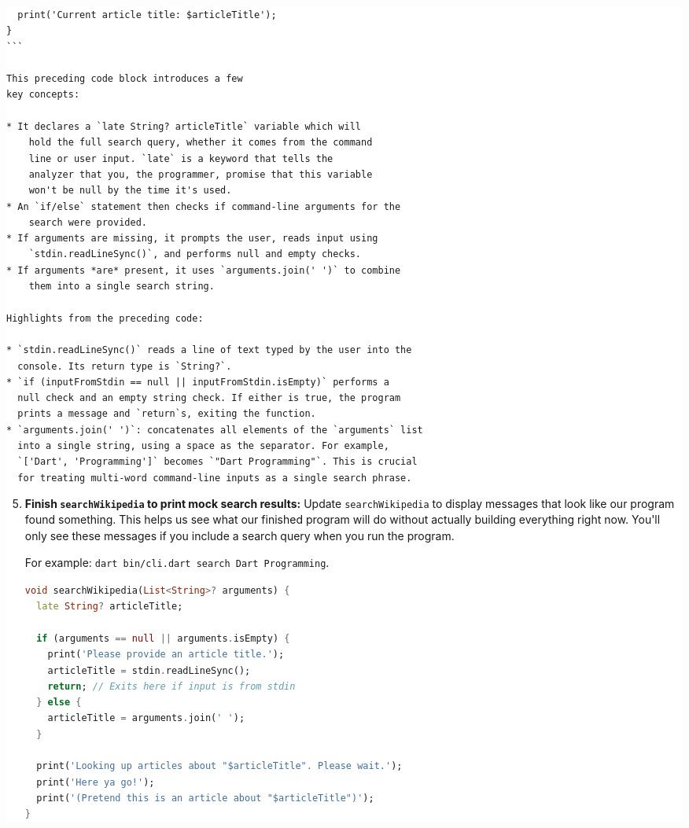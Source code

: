       print('Current article title: $articleTitle');
    }
    ```

    This preceding code block introduces a few
    key concepts:

    * It declares a `late String? articleTitle` variable which will
        hold the full search query, whether it comes from the command
        line or user input. `late` is a keyword that tells the
        analyzer that you, the programmer, promise that this variable
        won't be null by the time it's used.
    * An `if/else` statement then checks if command-line arguments for the
        search were provided.
    * If arguments are missing, it prompts the user, reads input using
        `stdin.readLineSync()`, and performs null and empty checks.
    * If arguments *are* present, it uses `arguments.join(' ')` to combine
        them into a single search string.

    Highlights from the preceding code:

    * `stdin.readLineSync()` reads a line of text typed by the user into the
      console. Its return type is `String?`.
    * `if (inputFromStdin == null || inputFromStdin.isEmpty)` performs a
      null check and an empty string check. If either is true, the program
      prints a message and `return`s, exiting the function.
    * `arguments.join(' ')`: concatenates all elements of the `arguments` list
      into a single string, using a space as the separator. For example,
      `['Dart', 'Programming']` becomes `"Dart Programming"`. This is crucial
      for treating multi-word command-line inputs as a single search phrase.

5.  **Finish `searchWikipedia` to print mock search results:** Update `searchWikipedia` to display
    messages that look like our program found something. This helps us see what
    our finished program will do without actually building everything right now.
    You'll only see these messages if you include a search query when you run
    the program.
    
    For example: `dart bin/cli.dart search Dart Programming`.

    ```dart
    void searchWikipedia(List<String>? arguments) {
      late String? articleTitle;

      if (arguments == null || arguments.isEmpty) {
        print('Please provide an article title.');
        articleTitle = stdin.readLineSync();
        return; // Exits here if input is from stdin
      } else {
        articleTitle = arguments.join(' ');
      }

      print('Looking up articles about "$articleTitle". Please wait.');
      print('Here ya go!');
      print('(Pretend this is an article about "$articleTitle")');
    }
    ```


[sound null safety]: https://dart.dev/null-safety